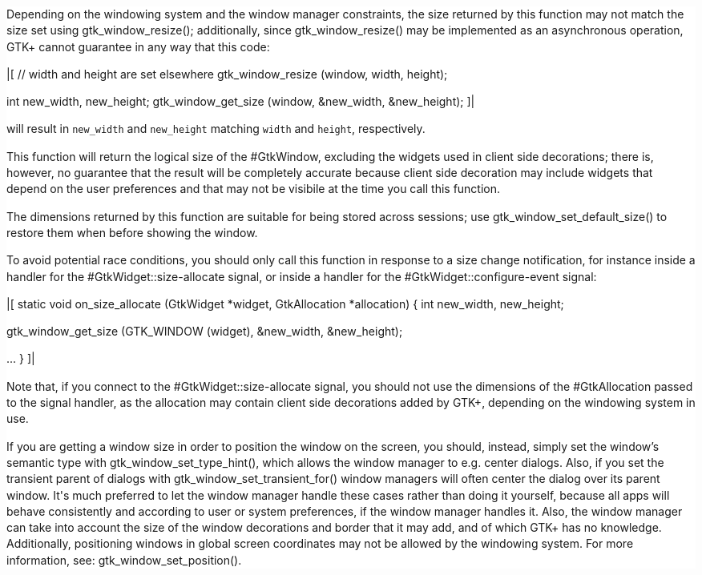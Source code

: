 Depending on the windowing system and the window manager constraints,
the size returned by this function may not match the size set using
gtk_window_resize(); additionally, since gtk_window_resize() may be
implemented as an asynchronous operation, GTK+ cannot guarantee in any
way that this code:

|[
  // width and height are set elsewhere
  gtk_window_resize (window, width, height);

  int new_width, new_height;
  gtk_window_get_size (window, &new_width, &new_height);
]|

will result in `new_width` and `new_height` matching `width` and
`height`, respectively.

This function will return the logical size of the #GtkWindow,
excluding the widgets used in client side decorations; there is,
however, no guarantee that the result will be completely accurate
because client side decoration may include widgets that depend on
the user preferences and that may not be visibile at the time you
call this function.

The dimensions returned by this function are suitable for being
stored across sessions; use gtk_window_set_default_size() to
restore them when before showing the window.

To avoid potential race conditions, you should only call this
function in response to a size change notification, for instance
inside a handler for the #GtkWidget::size-allocate signal, or
inside a handler for the #GtkWidget::configure-event signal:

|[
static void
on_size_allocate (GtkWidget *widget, GtkAllocation *allocation)
{
  int new_width, new_height;

  gtk_window_get_size (GTK_WINDOW (widget), &new_width, &new_height);

  ...
}
]|

Note that, if you connect to the #GtkWidget::size-allocate signal,
you should not use the dimensions of the #GtkAllocation passed to
the signal handler, as the allocation may contain client side
decorations added by GTK+, depending on the windowing system in
use.

If you are getting a window size in order to position the window
on the screen, you should, instead, simply set the window’s semantic
type with gtk_window_set_type_hint(), which allows the window manager
to e.g. center dialogs. Also, if you set the transient parent of
dialogs with gtk_window_set_transient_for() window managers will
often center the dialog over its parent window. It's much preferred
to let the window manager handle these cases rather than doing it
yourself, because all apps will behave consistently and according to
user or system preferences, if the window manager handles it. Also,
the window manager can take into account the size of the window
decorations and border that it may add, and of which GTK+ has no
knowledge. Additionally, positioning windows in global screen coordinates
may not be allowed by the windowing system. For more information,
see: gtk_window_set_position().
